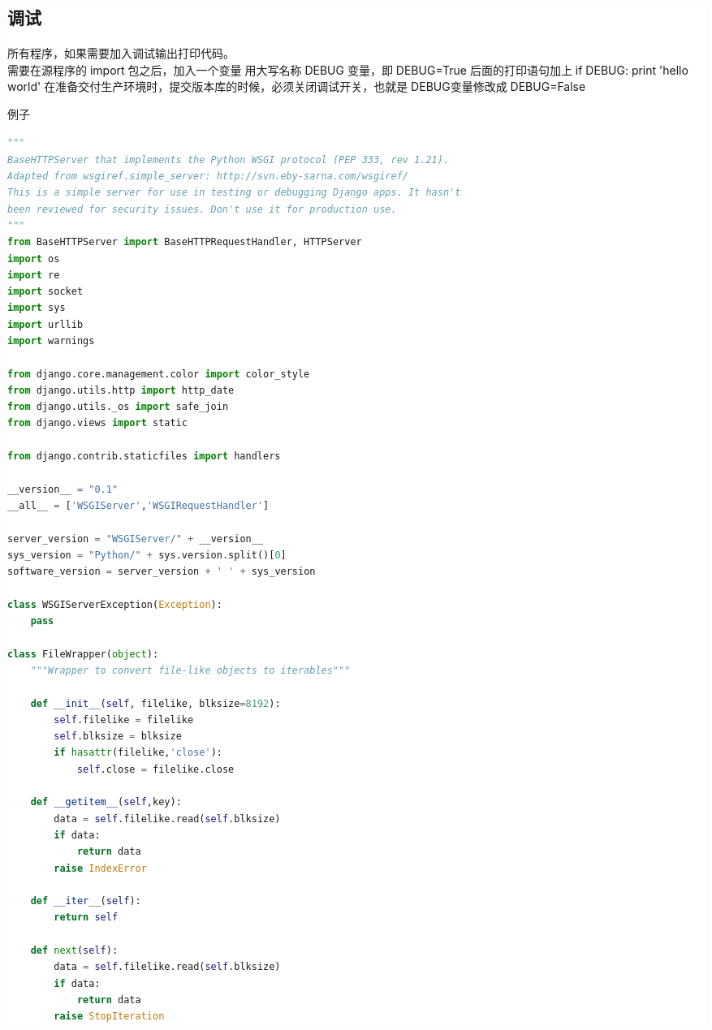 ## 调试
所有程序，如果需要加入调试输出打印代码。  
需要在源程序的 import 包之后，加入一个变量 用大写名称 DEBUG 变量，即 DEBUG=True
后面的打印语句加上 if DEBUG: print 'hello world'
在准备交付生产环境时，提交版本库的时候，必须关闭调试开关，也就是 DEBUG变量修改成 DEBUG=False

例子
```Python
"""
BaseHTTPServer that implements the Python WSGI protocol (PEP 333, rev 1.21).
Adapted from wsgiref.simple_server: http://svn.eby-sarna.com/wsgiref/
This is a simple server for use in testing or debugging Django apps. It hasn't
been reviewed for security issues. Don't use it for production use.
"""
from BaseHTTPServer import BaseHTTPRequestHandler, HTTPServer
import os
import re
import socket
import sys
import urllib
import warnings

from django.core.management.color import color_style
from django.utils.http import http_date
from django.utils._os import safe_join
from django.views import static

from django.contrib.staticfiles import handlers

__version__ = "0.1"
__all__ = ['WSGIServer','WSGIRequestHandler']

server_version = "WSGIServer/" + __version__
sys_version = "Python/" + sys.version.split()[0]
software_version = server_version + ' ' + sys_version

class WSGIServerException(Exception):
    pass

class FileWrapper(object):
    """Wrapper to convert file-like objects to iterables"""

    def __init__(self, filelike, blksize=8192):
        self.filelike = filelike
        self.blksize = blksize
        if hasattr(filelike,'close'):
            self.close = filelike.close

    def __getitem__(self,key):
        data = self.filelike.read(self.blksize)
        if data:
            return data
        raise IndexError

    def __iter__(self):
        return self

    def next(self):
        data = self.filelike.read(self.blksize)
        if data:
            return data
        raise StopIteration

```